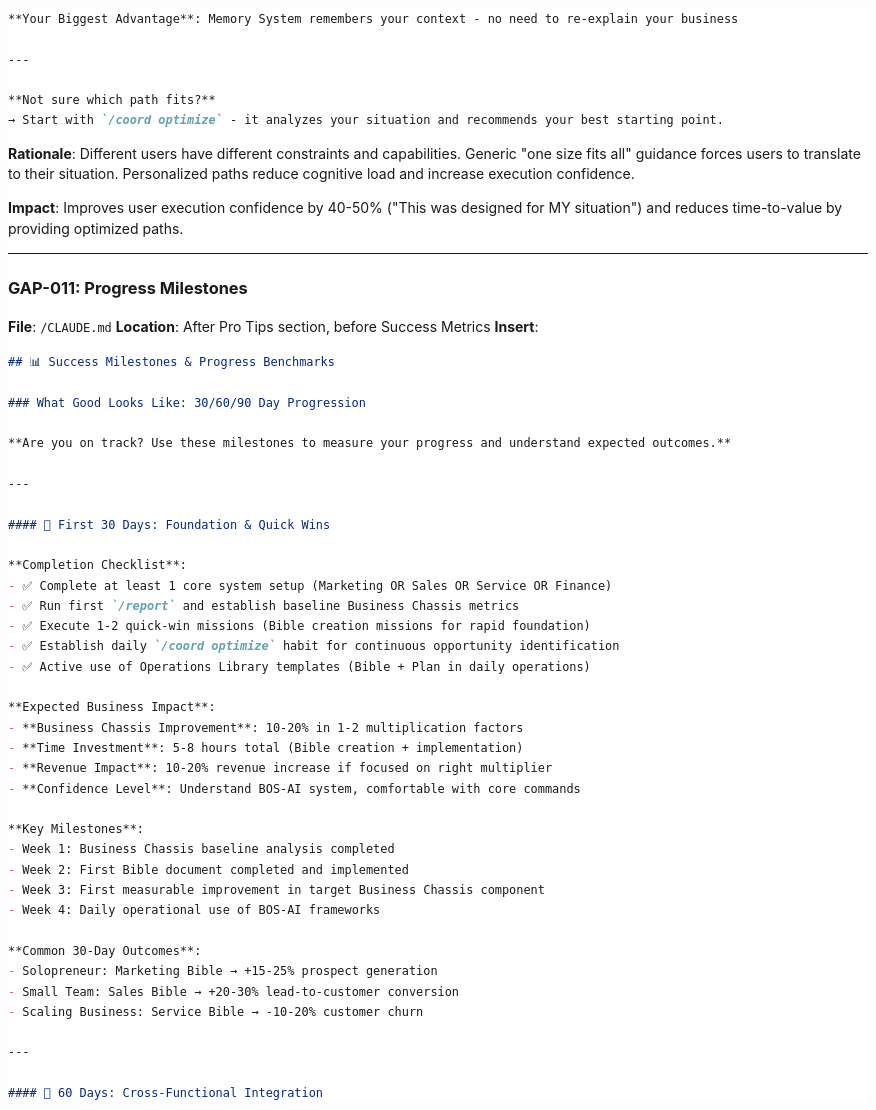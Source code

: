 ```markdown
**Your Biggest Advantage**: Memory System remembers your context - no need to re-explain your business

---

**Not sure which path fits?**
→ Start with `/coord optimize` - it analyzes your situation and recommends your best starting point.
```

**Rationale**: Different users have different constraints and capabilities. Generic "one size fits all" guidance forces users to translate to their situation. Personalized paths reduce cognitive load and increase execution confidence.

**Impact**: Improves user execution confidence by 40-50% ("This was designed for MY situation") and reduces time-to-value by providing optimized paths.

---

### GAP-011: Progress Milestones

**File**: `/CLAUDE.md`
**Location**: After Pro Tips section, before Success Metrics
**Insert**:

```markdown
## 📊 Success Milestones & Progress Benchmarks

### What Good Looks Like: 30/60/90 Day Progression

**Are you on track? Use these milestones to measure your progress and understand expected outcomes.**

---

#### 🎯 First 30 Days: Foundation & Quick Wins

**Completion Checklist**:
- ✅ Complete at least 1 core system setup (Marketing OR Sales OR Service OR Finance)
- ✅ Run first `/report` and establish baseline Business Chassis metrics
- ✅ Execute 1-2 quick-win missions (Bible creation missions for rapid foundation)
- ✅ Establish daily `/coord optimize` habit for continuous opportunity identification
- ✅ Active use of Operations Library templates (Bible + Plan in daily operations)

**Expected Business Impact**:
- **Business Chassis Improvement**: 10-20% in 1-2 multiplication factors
- **Time Investment**: 5-8 hours total (Bible creation + implementation)
- **Revenue Impact**: 10-20% revenue increase if focused on right multiplier
- **Confidence Level**: Understand BOS-AI system, comfortable with core commands

**Key Milestones**:
- Week 1: Business Chassis baseline analysis completed
- Week 2: First Bible document completed and implemented
- Week 3: First measurable improvement in target Business Chassis component
- Week 4: Daily operational use of BOS-AI frameworks

**Common 30-Day Outcomes**:
- Solopreneur: Marketing Bible → +15-25% prospect generation
- Small Team: Sales Bible → +20-30% lead-to-customer conversion
- Scaling Business: Service Bible → -10-20% customer churn

---

#### 🚀 60 Days: Cross-Functional Integration

```